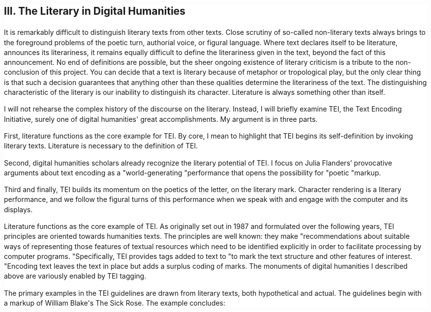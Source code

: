 
## III. The Literary in Digital Humanities 


It is remarkably difficult to distinguish literary texts from other texts. Close scrutiny of so-called non-literary texts always brings to the foreground problems of the poetic turn, authorial voice, or figural language. Where text declares itself to be literature, announces its literariness, it remains equally difficult to define the literariness given in the text, beyond the fact of this announcement. No end of definitions are possible, but the sheer ongoing existence of literary criticism is a tribute to the non-conclusion of this project. You can decide that a text is literary because of metaphor or tropological play, but the only clear thing is that such a decision guarantees that anything other than these qualities determine the literariness of the text. The distinguishing characteristic of the literary is our inability to distinguish its character. Literature is always something other than itself. 

I will not rehearse the complex history of the discourse on the literary. Instead, I will briefly examine TEI, the Text Encoding Initiative, surely one of digital humanities' great accomplishments. My argument is in three parts. 

First, literature functions as the core example for TEI. By core, I mean to highlight that TEI begins its self-definition by invoking literary texts. Literature is necessary to the definition of TEI. 

Second, digital humanities scholars already recognize the literary potential of TEI. I focus on Julia Flanders’ provocative arguments about text encoding as a "world-generating "performance that opens the possibility for "poetic "markup. 

Third and finally, TEI builds its momentum on the poetics of the letter, on the literary mark. Character rendering is a literary performance, and we follow the figural turns of this performance when we speak with and engage with the computer and its displays. 

Literature functions as the core example of TEI. As originally set out in 1987 and formulated over the following years, TEI principles are oriented towards humanities texts. The principles are well known: they make "recommendations about suitable ways of representing those features of textual resources which need to be identified explicitly in order to facilitate processing by computer programs. "Specifically, TEI provides tags added to text to "to mark the text structure and other features of interest. "Encoding text leaves the text in place but adds a surplus coding of marks. The monuments of digital humanities I described above are variously enabled by TEI tagging. 

The primary examples in the TEI guidelines are drawn from literary texts, both hypothetical and actual. The guidelines begin with a markup of William Blake's The Sick Rose. The example concludes: 
<!-- more poems go here -- > 
The standard adds that this "is an XML comment and is not treated as part of the text. "The example of the boundary between TEI and text is exemplified by the boundaries of a poem — in this case the canonical Blake poem familiar from Norton anthologies — and the larger unit of a hypothetical anthology of poems. The burden of marking "text structure and other features of interest "is carried by the example of a poetry anthology. For our purposes: poetry is the analog boundary of discrete digital tags. 

The guidelines continue with many more literary examples. Of course, the presence of these examples no doubt indicates the preference and background of the authors. Guidelines such as TEI are protocols, in the sense of the Internet Request for Comments (RFCs) that provide recommendations for the operation of the Internet. Such protocols describe the behaviors of a community. They are prescriptive and binding but not absolute. They constitute a crowd. In this case, the crowd of digital humanities is again a community of poetry readers, who agree in principle on recommendations for marking up. Once again, a program is executed and at work. 
